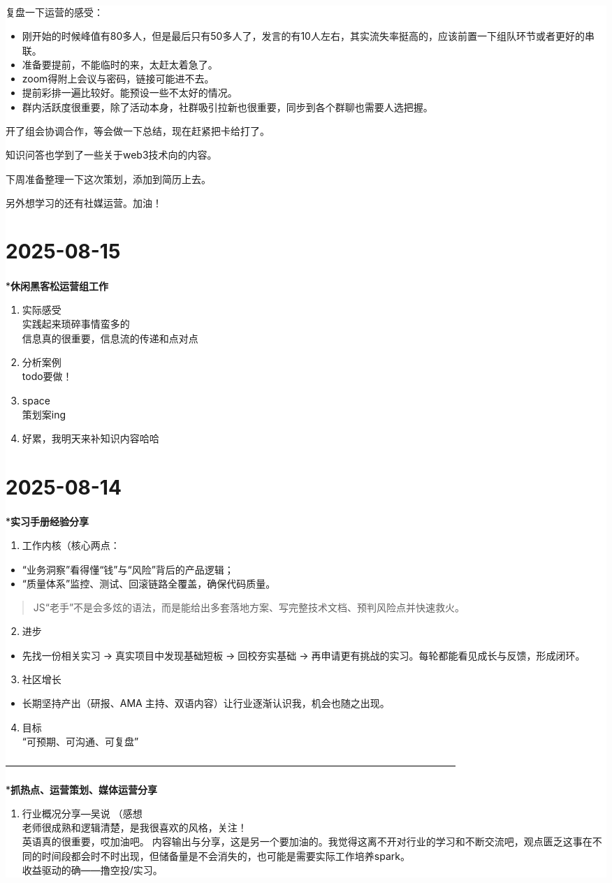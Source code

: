 复盘一下运营的感受：  
- 刚开始的时候峰值有80多人，但是最后只有50多人了，发言的有10人左右，其实流失率挺高的，应该前置一下组队环节或者更好的串联。  
- 准备要提前，不能临时的来，太赶太着急了。  
- zoom得附上会议与密码，链接可能进不去。  
- 提前彩排一遍比较好。能预设一些不太好的情况。  
- 群内活跃度很重要，除了活动本身，社群吸引拉新也很重要，同步到各个群聊也需要人选把握。  

开了组会协调合作，等会做一下总结，现在赶紧把卡给打了。  

知识问答也学到了一些关于web3技术向的内容。  

下周准备整理一下这次策划，添加到简历上去。  
 
另外想学习的还有社媒运营。加油！

# 2025-08-15

***休闲黑客松运营组工作**   

1. 实际感受  
实践起来琐碎事情蛮多的  
信息真的很重要，信息流的传递和点对点  

2. 分析案例  
todo要做！  

3. space  
策划案ing  

4. 好累，我明天来补知识内容哈哈

# 2025-08-14

***实习手册经验分享**   

1. 工作内核（核心两点：
- “业务洞察”看得懂“钱”与“风险”背后的产品逻辑；
- “质量体系”监控、测试、回滚链路全覆盖，确保代码质量。
>JS“老手”不是会多炫的语法，而是能给出多套落地方案、写完整技术文档、预判风险点并快速救火。

2. 进步  
- 先找一份相关实习 → 真实项目中发现基础短板 → 回校夯实基础 → 再申请更有挑战的实习。每轮都能看见成长与反馈，形成闭环。  

3. 社区增长  
- 长期坚持产出（研报、AMA 主持、双语内容）让行业逐渐认识我，机会也随之出现。  

4. 目标  
“可预期、可沟通、可复盘”


——————————————————————————————————————————————

***抓热点、运营策划、媒体运营分享**  

1. 行业概况分享—吴说  （感想    
 老师很成熟和逻辑清楚，是我很喜欢的风格，关注！  
 英语真的很重要，哎加油吧。 
 内容输出与分享，这是另一个要加油的。我觉得这离不开对行业的学习和不断交流吧，观点匮乏这事在不同的时间段都会时不时出现，但储备量是不会消失的，也可能是需要实际工作培养spark。   
  收益驱动的确——撸空投/实习。  
  